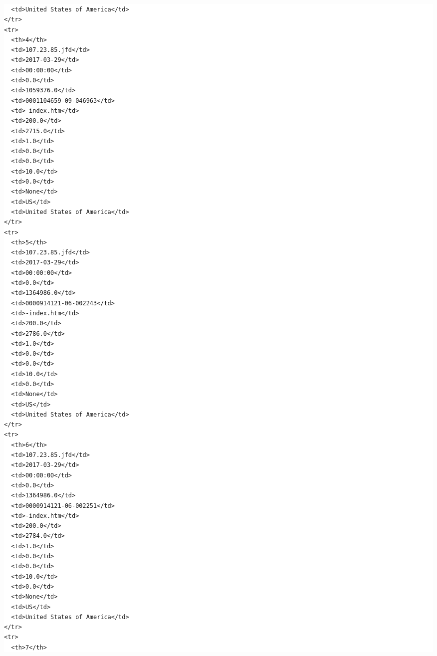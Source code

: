       <td>United States of America</td>
    </tr>
    <tr>
      <th>4</th>
      <td>107.23.85.jfd</td>
      <td>2017-03-29</td>
      <td>00:00:00</td>
      <td>0.0</td>
      <td>1059376.0</td>
      <td>0001104659-09-046963</td>
      <td>-index.htm</td>
      <td>200.0</td>
      <td>2715.0</td>
      <td>1.0</td>
      <td>0.0</td>
      <td>0.0</td>
      <td>10.0</td>
      <td>0.0</td>
      <td>None</td>
      <td>US</td>
      <td>United States of America</td>
    </tr>
    <tr>
      <th>5</th>
      <td>107.23.85.jfd</td>
      <td>2017-03-29</td>
      <td>00:00:00</td>
      <td>0.0</td>
      <td>1364986.0</td>
      <td>0000914121-06-002243</td>
      <td>-index.htm</td>
      <td>200.0</td>
      <td>2786.0</td>
      <td>1.0</td>
      <td>0.0</td>
      <td>0.0</td>
      <td>10.0</td>
      <td>0.0</td>
      <td>None</td>
      <td>US</td>
      <td>United States of America</td>
    </tr>
    <tr>
      <th>6</th>
      <td>107.23.85.jfd</td>
      <td>2017-03-29</td>
      <td>00:00:00</td>
      <td>0.0</td>
      <td>1364986.0</td>
      <td>0000914121-06-002251</td>
      <td>-index.htm</td>
      <td>200.0</td>
      <td>2784.0</td>
      <td>1.0</td>
      <td>0.0</td>
      <td>0.0</td>
      <td>10.0</td>
      <td>0.0</td>
      <td>None</td>
      <td>US</td>
      <td>United States of America</td>
    </tr>
    <tr>
      <th>7</th>